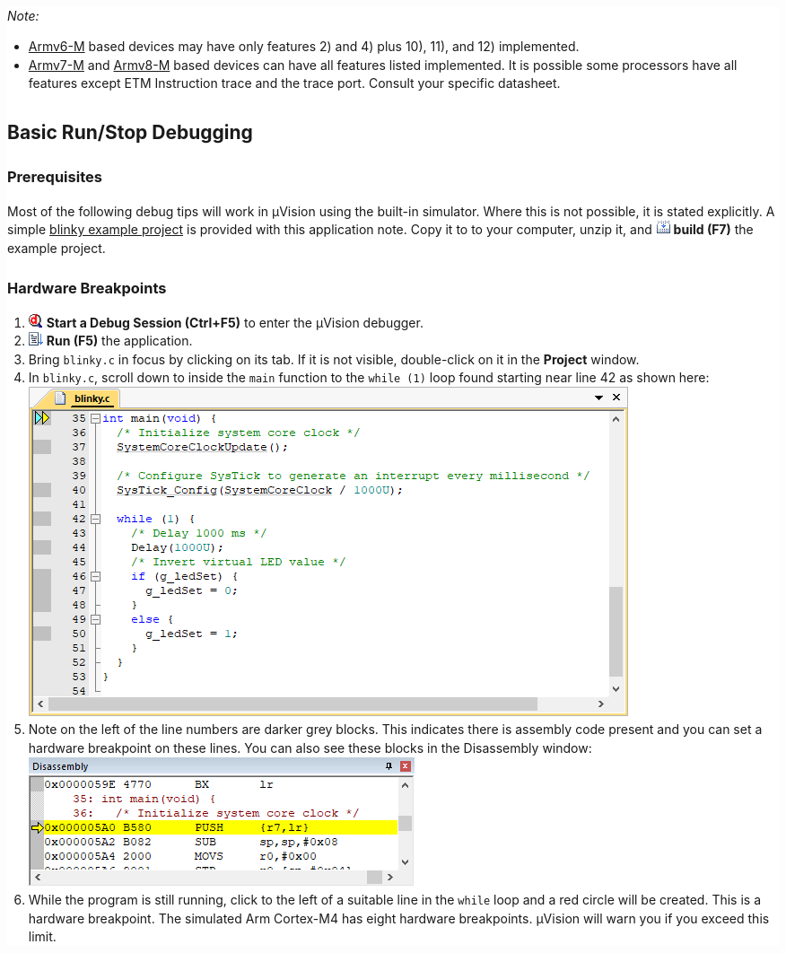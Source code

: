 *Note:*

- [Armv6-M](https://developer.arm.com/documentation/ddi0419/) based devices may have only features 2) and 4) plus 10), 11), and 12) implemented.
- [Armv7-M](https://developer.arm.com/documentation/ddi0403/) and [Armv8-M](https://developer.arm.com/documentation/ddi0553/br/?lang=en) based devices can have all features listed implemented. It is possible some processors have all features except ETM Instruction trace and the trace port. Consult your specific datasheet.

## Basic Run/Stop Debugging

### Prerequisites

Most of the following debug tips will work in µVision using the built-in simulator. Where this is not possible, it is stated explicitly. A simple [blinky example project](./project/blinky.zip) is provided with this application note. Copy it to to your computer, unzip it, and ![Build](./images/b_uv4_build_target.png) **build (F7)** the example project.

### Hardware Breakpoints

1. ![Build](./images/b_uv4_debug.png) **Start a Debug Session (Ctrl+F5)** to enter the µVision debugger.
1. ![Run](./images/b_uv4_run.png) **Run (F5)** the application.
1. Bring `blinky.c` in focus by clicking on its tab. If it is not visible, double-click on it in the **Project** window.
3. In `blinky.c`, scroll down to inside the `main` function to the `while (1)` loop found starting near line 42 as shown here:  
![Inside the while loop](./images/mainWhileLoop.png)
4. Note on the left of the line numbers are darker grey blocks. This indicates there is assembly code present and you can set a hardware breakpoint on these lines. You can also see these blocks in the Disassembly window:  
![while loop Disassembly](./images/mainWhileLoopDisassembly.png)
5. While the program is still running, click to the left of a suitable line in the `while` loop and a red circle will be created. This is a hardware breakpoint. The simulated Arm Cortex-M4 has eight hardware breakpoints. μVision will warn you if you exceed this limit.